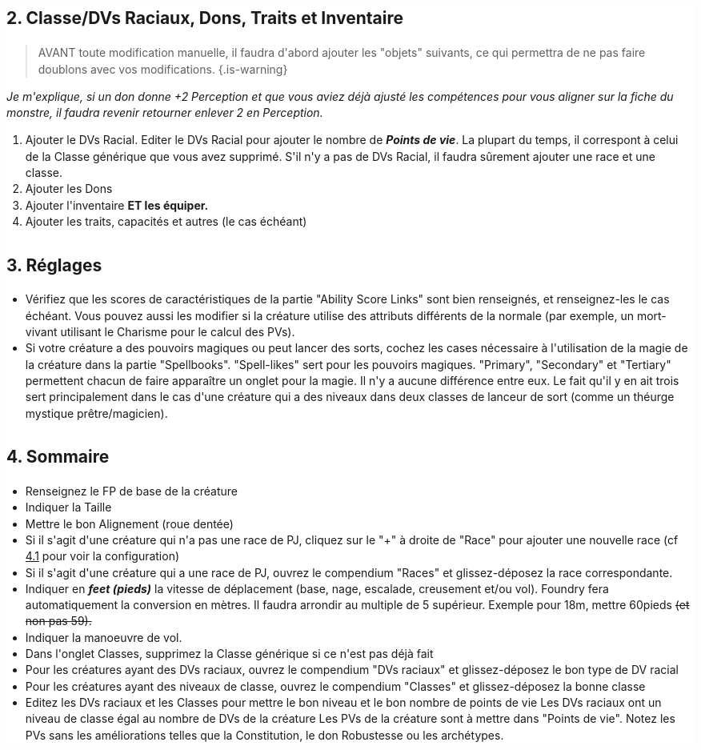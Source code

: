 ## 2. Classe/DVs Raciaux, Dons, Traits et Inventaire
> AVANT toute modification manuelle, il faudra d'abord ajouter les "objets" suivants, ce qui permettra de ne pas faire doublons avec vos modifications. 
{.is-warning}

*Je m'explique, si un don donne +2 Perception et que vous aviez déjà ajusté les compétences pour vous aligner sur la fiche du monstre, il faudra revenir retourner enlever 2 en Perception.*

1. Ajouter le DVs Racial. Editer le DVs Racial pour ajouter le nombre de ***Points de vie***. La plupart du temps, il correspont à celui de la Classe générique que vous avez supprimé.
S'il n'y a pas de DVs Racial, il faudra sûrement ajouter une race et une classe.
2. Ajouter les Dons
3. Ajouter l'inventaire **ET les équiper.**
3. Ajouter les traits, capacités et autres (le cas échéant)

## 3. Réglages
- Vérifiez que les scores de caractéristiques de la partie "Ability Score Links" sont bien renseignés, et renseignez-les le cas échéant. Vous pouvez aussi les modifier si la créature utilise des attributs différents de la normale (par exemple, un mort-vivant utilisant le Charisme pour le calcul des PVs).
- Si votre créature a des pouvoirs magiques ou peut lancer des sorts, cochez les cases nécessaire à l'utilisation de la magie de la créature dans la partie "Spellbooks".
"Spell-likes" sert pour les pouvoirs magiques.
"Primary", "Secondary" et "Tertiary" permettent chacun de faire apparaître un onglet pour la magie. Il n'y a aucune différence entre eux. Le fait qu'il y en ait trois sert principalement dans le cas d'une créature qui a des niveaux dans deux classes de lanceur de sort (comme un théurge mystique prêtre/magicien).

## 4. Sommaire
- Renseignez le FP de base de la créature
- Indiquer la Taille
- Mettre le bon Alignement (roue dentée)
- Si il s'agit d'une créature qui n'a pas une race de PJ, cliquez sur le "+" à droite de "Race" pour ajouter une nouvelle race (cf [4.1](/fr/systemes/pf1/monstres#h-41-race-non-pj) pour voir la configuration)
- Si il s'agit d'une créature qui a une race de PJ, ouvrez le compendium "Races" et glissez-déposez la race correspondante.
- Indiquer en ***feet (pieds)*** la vitesse de déplacement (base, nage, escalade, creusement et/ou vol). Foundry fera automatiquement la conversion en mètres. 
Il faudra arrondir au multiple de 5 supérieur. Exemple pour 18m, mettre 60pieds ~~(et non pas 59).~~
- Indiquer la manoeuvre de vol.
- Dans l'onglet Classes, supprimez la Classe générique si ce n'est pas déjà fait
- Pour les créatures ayant des DVs raciaux, ouvrez le compendium "DVs raciaux" et glissez-déposez le bon type de DV racial
- Pour les créatures ayant des niveaux de classe, ouvrez le compendium "Classes" et glissez-déposez la bonne classe
- Editez les DVs raciaux et les Classes pour mettre le bon niveau et le bon nombre de points de vie
Les DVs raciaux ont un niveau de classe égal au nombre de DVs de la créature
Les PVs de la créature sont à mettre dans "Points de vie". Notez les PVs sans les améliorations telles que la Constitution, le don Robustesse ou les archétypes.
